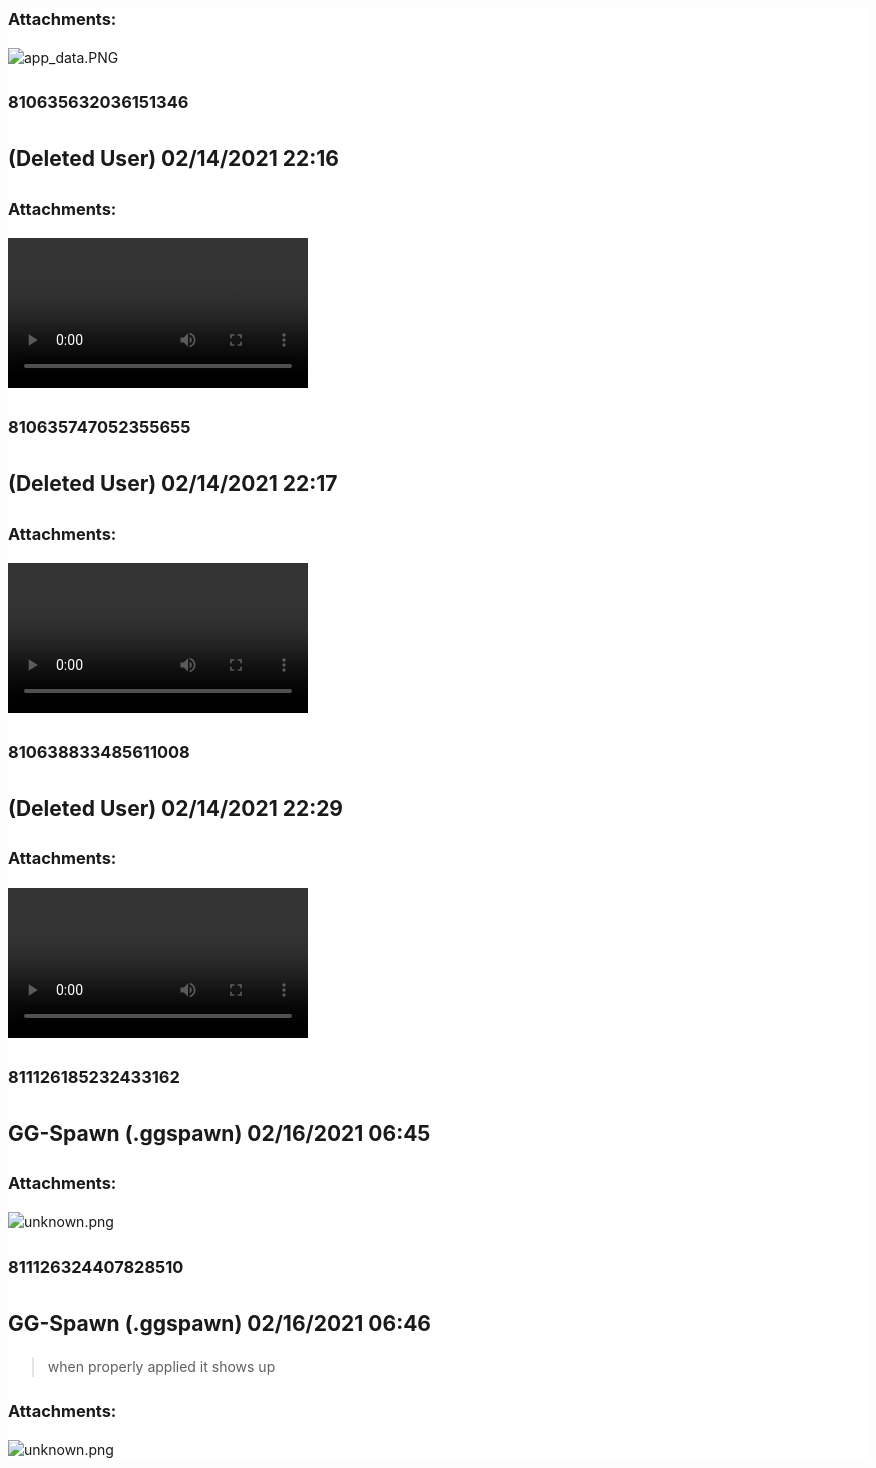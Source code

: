 > 
### Attachments: 
![app_data.PNG](https://yuzudiscordbackup.s3.us-west-2.amazonaws.com/files-game-mods/810568210856411156_app_data.PNG)

### 810635632036151346
##  (Deleted User) 02/14/2021 22:16 

> 
### Attachments: 
![recordedVide2o.mp4](https://yuzudiscordbackup.s3.us-west-2.amazonaws.com/files-game-mods/810635632036151346_recordedVide2o.mp4)

### 810635747052355655
##  (Deleted User) 02/14/2021 22:17 

> 
### Attachments: 
![recordedVide4o.mp4](https://yuzudiscordbackup.s3.us-west-2.amazonaws.com/files-game-mods/810635747052355655_recordedVide4o.mp4)

### 810638833485611008
##  (Deleted User) 02/14/2021 22:29 

> 
### Attachments: 
![recordedweVideo.mp4](https://yuzudiscordbackup.s3.us-west-2.amazonaws.com/files-game-mods/810638833485611008_recordedweVideo.mp4)

### 811126185232433162
## GG-Spawn (.ggspawn) 02/16/2021 06:45 

> 
### Attachments: 
![unknown.png](https://yuzudiscordbackup.s3.us-west-2.amazonaws.com/files-game-mods/811126185232433162_unknown.png)

### 811126324407828510
## GG-Spawn (.ggspawn) 02/16/2021 06:46 

> when properly applied it shows up
### Attachments: 
![unknown.png](https://yuzudiscordbackup.s3.us-west-2.amazonaws.com/files-game-mods/811126324407828510_unknown.png)
